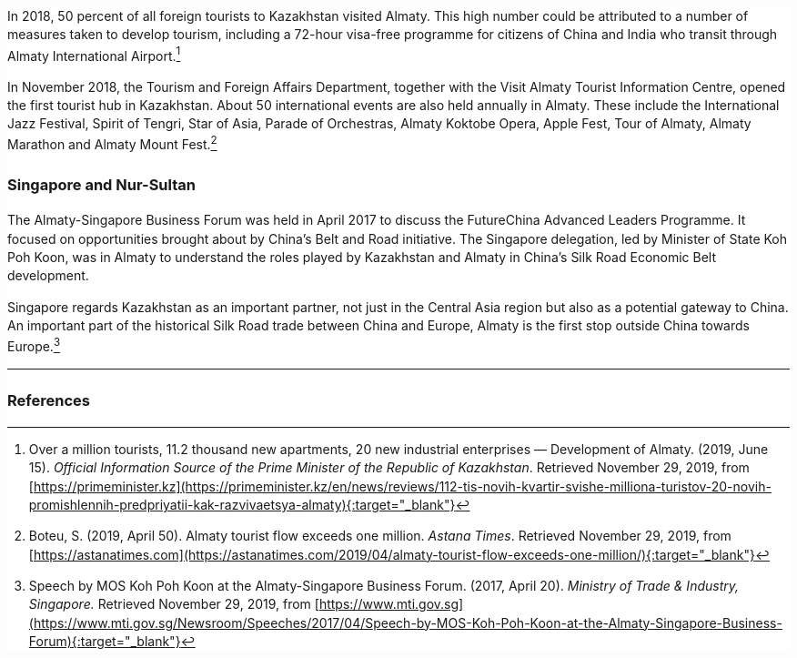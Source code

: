 
In 2018, 50 percent of all foreign tourists to Kazakhstan visited Almaty. This high number could be attributed to a number of measures taken to develop tourism, including a 72-hour visa-free programme for citizens of China and India who transit through Almaty International Airport.[^13]

In November 2018, the Tourism and Foreign Affairs Department, together with the Visit Almaty Tourist Information Centre, opened the first tourist hub in Kazakhstan. About 50 international events are also held annually in Almaty. These include the International Jazz Festival, Spirit of Tengri, Star of Asia, Parade of Orchestras, Almaty Koktobe Opera, Apple Fest, Tour of Almaty, Almaty Marathon and Almaty Mount Fest.[^14]


### **Singapore and Nur-Sultan**

The Almaty-Singapore Business Forum was held in April 2017 to discuss the FutureChina Advanced Leaders Programme. It focused on opportunities brought about by China’s Belt and Road initiative. The Singapore delegation, led by Minister of State Koh Poh Koon, was in Almaty to understand the roles played by Kazakhstan and Almaty in China’s Silk Road Economic Belt development. 

Singapore regards Kazakhstan as an important partner, not just in the Central Asia region but also as a potential gateway to China. An important part of the historical Silk Road trade between China and Europe, Almaty is the first stop outside China towards Europe.[^15]

[^1]: Official Statistics. (2019). *Ministry of National Economy of the Republic of Kazakhstan Statistics committee*. Retrieved November 27, 2019, from <http://stat.gov.kz/>{:target="_blank"}

[^2]: The Constitution of the Republic of Kazakhstan. (2019). *Parliament of the Republic of* *Kazakhstan*. Retrieved November 27, 2019, from [http://www.parlam.kz](http://www.parlam.kz/en/constitution){:target="_blank"}

[^3]: Introduction. (2019). *National Bank of Kazakhstan.* Retrieved November 27, 2019, from [https://nationalbank.kz](https://nationalbank.kz/?docid=170&switch=english){:target="_blank"}

[^4]: Over a million tourists, 11.2 thousand new apartments, 20 new industrial enterprises — Development of Almaty. (2019, June 15). *Official Information Source of the Prime Minister of the Republic of Kazakhstan*. Retrieved November 29, 2019, from [https://primeminister.kz](https://primeminister.kz/en/news/reviews/112-tis-novih-kvartir-svishe-milliona-turistov-20-novih-promishlennih-predpriyatii-kak-razvivaetsya-almaty){:target="_blank"}

[^5]: Almaty. (2019). *Encyclopedia Britannica*. Retrieved November 29, 2019, from [https://www.britannica.com](https://www.britannica.com/place/Almaty-Kazakhstan){:target="_blank"}

[^6]: Almaty. (2019). *Encyclopedia Britannica*. Retrieved November 29, 2019, from [https://www.britannica.com](https://www.britannica.com/place/Almaty-Kazakhstan){:target="_blank"}

[^7]: Almaty. (2019). *Encyclopedia Britannica*. Retrieved November 29, 2019, from [https://www.britannica.com](https://www.britannica.com/place/Almaty-Kazakhstan){:target="_blank"}

[^8]: The bridge between Asia and Europe. (2017). *Explore Almaty*. Retrieved November 29, 2019, from <https://www.almaty-kazakhstan.net/>{:target="_blank"}

[^9]: Over a million tourists, 11.2 thousand new apartments, 20 new industrial enterprises — Development of Almaty. (2019, June 15). *Official Information Source of the Prime Minister of the Republic of Kazakhstan*. Retrieved November 29, 2019, from [https://primeminister.kz](https://primeminister.kz/en/news/reviews/112-tis-novih-kvartir-svishe-milliona-turistov-20-novih-promishlennih-predpriyatii-kak-razvivaetsya-almaty){:target="_blank"}

[^10]: The bridge between Asia and Europe. (2017). *Explore Almaty*. Retrieved November 29, 2019, from <https://www.almaty-kazakhstan.net/>{:target="_blank"}

[^11]: Discovering Almaty, Central Asia’s Most Vibrant City. (2019, October 13). *Arabian Gazette.* Retrieved November 29, 2019, from [https://arabiangazette.com](https://arabiangazette.com/photos-discovering-almaty-central-asias-most-vibrant-city/){:target="_blank"}; Almaty: Kazakhstan's first capital and the "City of Gardens". (2019, June 23). *Euronews.* Retrieved November 29, 2019, from [https://www.euronews.com](https://www.euronews.com/2017/06/23/almaty-kazakhstan-s-first-capital-and-the-city-of-gardens){:target="_blank"}

[^12]: Over a million tourists, 11.2 thousand new apartments, 20 new industrial enterprises — Development of Almaty. (2019, June 15). *Official Information Source of the Prime Minister of the Republic of Kazakhstan*. Retrieved November 29, 2019, from [https://primeminister.kz](https://primeminister.kz/en/news/reviews/112-tis-novih-kvartir-svishe-milliona-turistov-20-novih-promishlennih-predpriyatii-kak-razvivaetsya-almaty){:target="_blank"}

[^13]: Over a million tourists, 11.2 thousand new apartments, 20 new industrial enterprises — Development of Almaty. (2019, June 15). *Official Information Source of the Prime Minister of the Republic of Kazakhstan*. Retrieved November 29, 2019, from [https://primeminister.kz](https://primeminister.kz/en/news/reviews/112-tis-novih-kvartir-svishe-milliona-turistov-20-novih-promishlennih-predpriyatii-kak-razvivaetsya-almaty){:target="_blank"}

[^14]: Boteu, S. (2019, April 50). Almaty tourist flow exceeds one million. *Astana Times*. Retrieved November 29, 2019, from [https://astanatimes.com](https://astanatimes.com/2019/04/almaty-tourist-flow-exceeds-one-million/){:target="_blank"}

[^15]: Speech by MOS Koh Poh Koon at the Almaty-Singapore Business Forum. (2017, April 20). *Ministry of Trade & Industry, Singapore.* Retrieved November 29, 2019, from [https://www.mti.gov.sg](https://www.mti.gov.sg/Newsroom/Speeches/2017/04/Speech-by-MOS-Koh-Poh-Koon-at-the-Almaty-Singapore-Business-Forum){:target="_blank"}

---
### **References**

